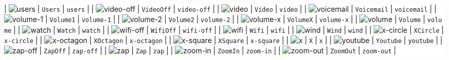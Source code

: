 | ![users](https://unpkg.com/feather-icons@4.21.0/dist/icons/users.svg) | `Users` | `users` |
| ![video-off](https://unpkg.com/feather-icons@4.21.0/dist/icons/video-off.svg) | `VideoOff` | `video-off` |
| ![video](https://unpkg.com/feather-icons@4.21.0/dist/icons/video.svg) | `Video` | `video` |
| ![voicemail](https://unpkg.com/feather-icons@4.21.0/dist/icons/voicemail.svg) | `Voicemail` | `voicemail` |
| ![volume-1](https://unpkg.com/feather-icons@4.21.0/dist/icons/volume-1.svg) | `Volume1` | `volume-1` |
| ![volume-2](https://unpkg.com/feather-icons@4.21.0/dist/icons/volume-2.svg) | `Volume2` | `volume-2` |
| ![volume-x](https://unpkg.com/feather-icons@4.21.0/dist/icons/volume-x.svg) | `VolumeX` | `volume-x` |
| ![volume](https://unpkg.com/feather-icons@4.21.0/dist/icons/volume.svg) | `Volume` | `volume` |
| ![watch](https://unpkg.com/feather-icons@4.21.0/dist/icons/watch.svg) | `Watch` | `watch` |
| ![wifi-off](https://unpkg.com/feather-icons@4.21.0/dist/icons/wifi-off.svg) | `WifiOff` | `wifi-off` |
| ![wifi](https://unpkg.com/feather-icons@4.21.0/dist/icons/wifi.svg) | `Wifi` | `wifi` |
| ![wind](https://unpkg.com/feather-icons@4.21.0/dist/icons/wind.svg) | `Wind` | `wind` |
| ![x-circle](https://unpkg.com/feather-icons@4.21.0/dist/icons/x-circle.svg) | `XCircle` | `x-circle` |
| ![x-octagon](https://unpkg.com/feather-icons@4.21.0/dist/icons/x-octagon.svg) | `XOctagon` | `x-octagon` |
| ![x-square](https://unpkg.com/feather-icons@4.21.0/dist/icons/x-square.svg) | `XSquare` | `x-square` |
| ![x](https://unpkg.com/feather-icons@4.21.0/dist/icons/x.svg) | `X` | `x` |
| ![youtube](https://unpkg.com/feather-icons@4.21.0/dist/icons/youtube.svg) | `Youtube` | `youtube` |
| ![zap-off](https://unpkg.com/feather-icons@4.21.0/dist/icons/zap-off.svg) | `ZapOff` | `zap-off` |
| ![zap](https://unpkg.com/feather-icons@4.21.0/dist/icons/zap.svg) | `Zap` | `zap` |
| ![zoom-in](https://unpkg.com/feather-icons@4.21.0/dist/icons/zoom-in.svg) | `ZoomIn` | `zoom-in` |
| ![zoom-out](https://unpkg.com/feather-icons@4.21.0/dist/icons/zoom-out.svg) | `ZoomOut` | `zoom-out` |
